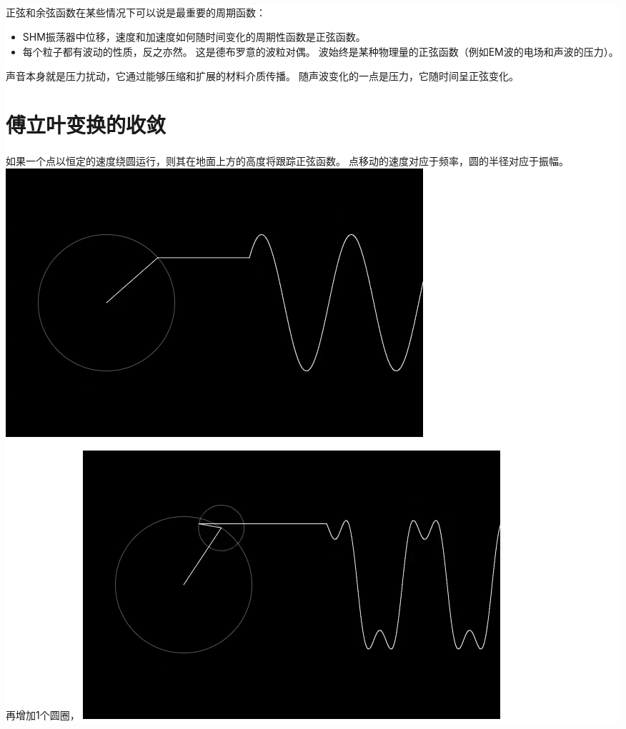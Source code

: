 
正弦和余弦函数在某些情况下可以说是最重要的周期函数：
+ SHM振荡器中位移，速度和加速度如何随时间变化的周期性函数是正弦函数。
+ 每个粒子都有波动的性质，反之亦然。 这是德布罗意的波粒对偶。 波始终是某种物理量的正弦函数（例如EM波的电场和声波的压力）。

声音本身就是压力扰动，它通过能够压缩和扩展的材料介质传播。 随声波变化的一点是压力，它随时间呈正弦变化。
# 傅立叶变换的收敛

如果一个点以恒定的速度绕圆运行，则其在地面上方的高度将跟踪正弦函数。 点移动的速度对应于频率，圆的半径对应于振幅。
![](0!cwJARzgjG_g9cCPm.gif)

再增加1个圆圈，
![](0!l0zoTQqaOFAFw_6H.gif)
